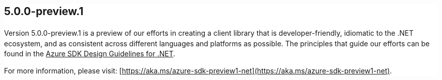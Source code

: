## 5.0.0-preview.1

Version 5.0.0-preview.1 is a preview of our efforts in creating a client library that is developer-friendly, idiomatic to the .NET ecosystem, and as consistent across different languages and platforms as possible.  The principles that guide our efforts can be found in the [Azure SDK Design Guidelines for .NET](https://azure.github.io/azure-sdk/dotnet_introduction.html).

For more information, please visit: [https://aka.ms/azure-sdk-preview1-net](https://aka.ms/azure-sdk-preview1-net).
